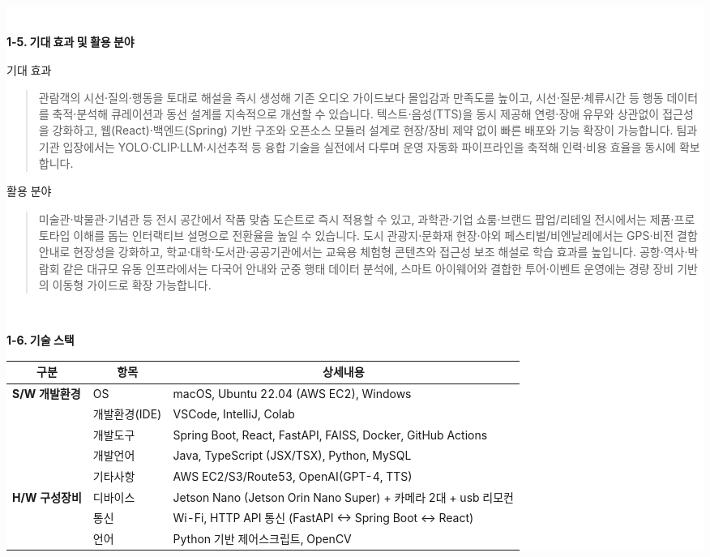 
<br />

**1-5. 기대 효과 및 활용 분야**

기대 효과
> 관람객의 시선·질의·행동을 토대로 해설을 즉시 생성해 기존 오디오 가이드보다 몰입감과 만족도를 높이고, 시선·질문·체류시간 등 행동 데이터를 축적·분석해 큐레이션과 동선 설계를 지속적으로 개선할 수 있습니다. 텍스트·음성(TTS)을 동시 제공해 연령·장애 유무와 상관없이 접근성을 강화하고, 웹(React)·백엔드(Spring) 기반 구조와 오픈소스 모듈러 설계로 현장/장비 제약 없이 빠른 배포와 기능 확장이 가능합니다. 팀과 기관 입장에서는 YOLO·CLIP·LLM·시선추적 등 융합 기술을 실전에서 다루며 운영 자동화 파이프라인을 축적해 인력·비용 효율을 동시에 확보합니다.

활용 분야
> 미술관·박물관·기념관 등 전시 공간에서 작품 맞춤 도슨트로 즉시 적용할 수 있고, 과학관·기업 쇼룸·브랜드 팝업/리테일 전시에서는 제품·프로토타입 이해를 돕는 인터랙티브 설명으로 전환율을 높일 수 있습니다. 도시 관광지·문화재 현장·야외 페스티벌/비엔날레에서는 GPS·비전 결합 안내로 현장성을 강화하고, 학교·대학·도서관·공공기관에서는 교육용 체험형 콘텐츠와 접근성 보조 해설로 학습 효과를 높입니다. 공항·역사·박람회 같은 대규모 유동 인프라에서는 다국어 안내와 군중 행태 데이터 분석에, 스마트 아이웨어와 결합한 투어·이벤트 운영에는 경량 장비 기반의 이동형 가이드로 확장 가능합니다.

<br />

**1-6. 기술 스택**

<table>
  <thead>
    <tr>
      <th>구분</th>
      <th>항목</th>
      <th>상세내용</th>
    </tr>
  </thead>
  <tbody>
    <!-- S/W 개발환경 -->
    <tr>
      <td rowspan="5"><strong>S/W 개발환경</strong></td>
      <td>OS</td>
      <td>macOS, Ubuntu 22.04 (AWS EC2), Windows</td>
    </tr>
    <tr>
      <td>개발환경(IDE)</td>
      <td>VSCode, IntelliJ, Colab</td>
    </tr>
    <tr>
      <td>개발도구</td>
      <td>Spring Boot, React, FastAPI, FAISS, Docker, GitHub Actions</td>
    </tr>
    <tr>
      <td>개발언어</td>
      <td>Java, TypeScript (JSX/TSX), Python, MySQL</td>
    </tr>
    <tr>
      <td>기타사항</td>
      <td>AWS EC2/S3/Route53, OpenAI(GPT-4, TTS)</td>
    </tr>
    <!-- H/W 구성장비 -->
    <tr>
      <td rowspan="4"><strong>H/W 구성장비</strong></td>
      <td>디바이스</td>
      <td>Jetson Nano (Jetson Orin Nano Super) + 카메라 2대 + usb 리모컨</td>
    </tr>
    <tr>
      <td>통신</td>
      <td>Wi-Fi, HTTP API 통신 (FastAPI ↔ Spring Boot ↔ React)</td>
    </tr>
    <tr>
      <td>언어</td>
      <td>Python 기반 제어스크립트, OpenCV</td>
    </tr>
    <tr>